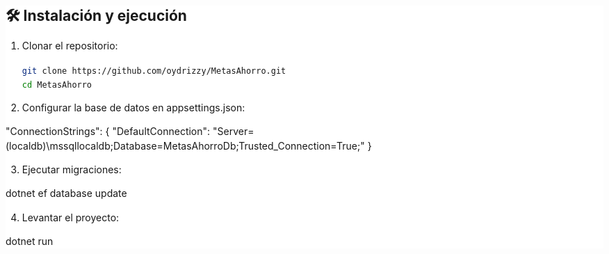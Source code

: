 
## 🛠️ Instalación y ejecución

1. Clonar el repositorio:
   ```bash
   git clone https://github.com/oydrizzy/MetasAhorro.git
   cd MetasAhorro

2. Configurar la base de datos en appsettings.json:
   
"ConnectionStrings": {
  "DefaultConnection": "Server=(localdb)\\mssqllocaldb;Database=MetasAhorroDb;Trusted_Connection=True;"
}

3. Ejecutar migraciones:
   
dotnet ef database update

4. Levantar el proyecto:

dotnet run





